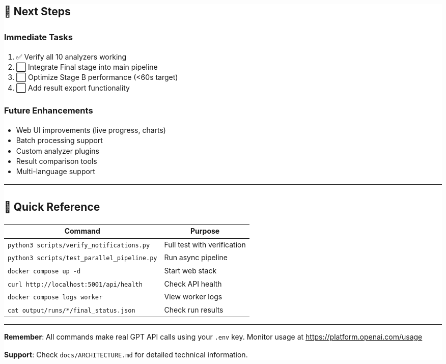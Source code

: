 
## 🚀 Next Steps

### Immediate Tasks
1. ✅ Verify all 10 analyzers working
2. ⬜ Integrate Final stage into main pipeline
3. ⬜ Optimize Stage B performance (<60s target)
4. ⬜ Add result export functionality

### Future Enhancements
- Web UI improvements (live progress, charts)
- Batch processing support
- Custom analyzer plugins
- Result comparison tools
- Multi-language support

---

## 📝 Quick Reference

| Command | Purpose |
|---------|---------|
| `python3 scripts/verify_notifications.py` | Full test with verification |
| `python3 scripts/test_parallel_pipeline.py` | Run async pipeline |
| `docker compose up -d` | Start web stack |
| `curl http://localhost:5001/api/health` | Check API health |
| `docker compose logs worker` | View worker logs |
| `cat output/runs/*/final_status.json` | Check run results |

---

**Remember**: All commands make real GPT API calls using your `.env` key. Monitor usage at https://platform.openai.com/usage

**Support**: Check `docs/ARCHITECTURE.md` for detailed technical information.
